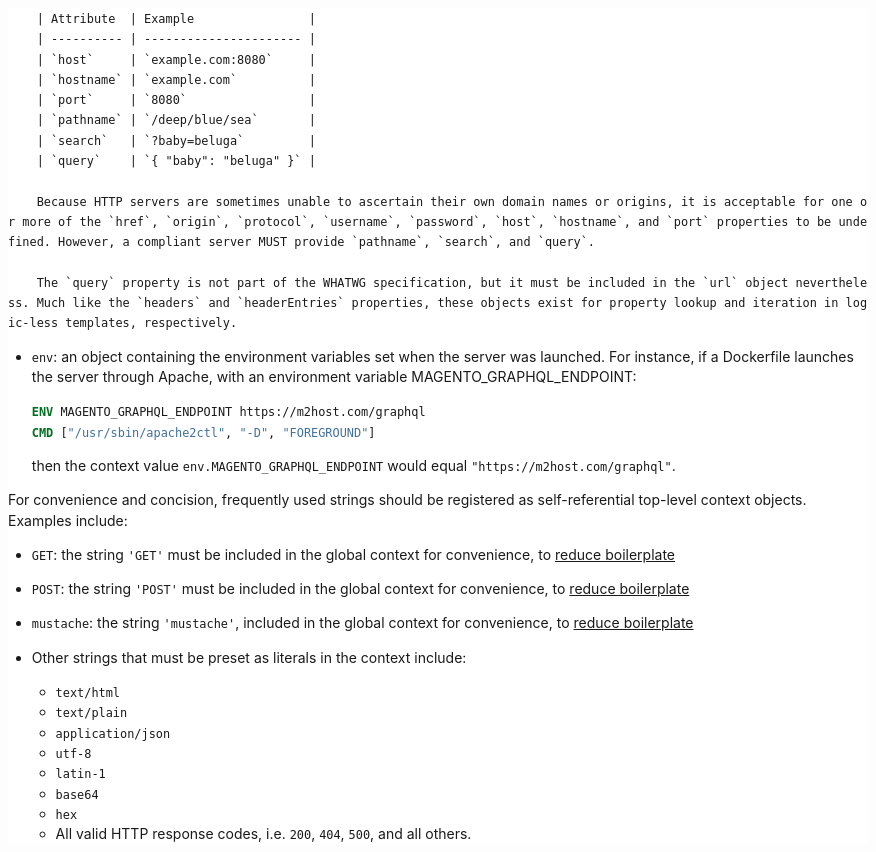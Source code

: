         | Attribute  | Example                |
        | ---------- | ---------------------- |
        | `host`     | `example.com:8080`     |
        | `hostname` | `example.com`          |
        | `port`     | `8080`                 |
        | `pathname` | `/deep/blue/sea`       |
        | `search`   | `?baby=beluga`         |
        | `query`    | `{ "baby": "beluga" }` |

        Because HTTP servers are sometimes unable to ascertain their own domain names or origins, it is acceptable for one or more of the `href`, `origin`, `protocol`, `username`, `password`, `host`, `hostname`, and `port` properties to be undefined. However, a compliant server MUST provide `pathname`, `search`, and `query`.

        The `query` property is not part of the WHATWG specification, but it must be included in the `url` object nevertheless. Much like the `headers` and `headerEntries` properties, these objects exist for property lookup and iteration in logic-less templates, respectively.

-   `env`: an object containing the environment variables set when the server was launched. For instance, if a Dockerfile launches the server through Apache, with an environment variable MAGENTO_GRAPHQL_ENDPOINT:

    ```dockerfile
    ENV MAGENTO_GRAPHQL_ENDPOINT https://m2host.com/graphql
    CMD ["/usr/sbin/apache2ctl", "-D", "FOREGROUND"]
    ```

    then the context value `env.MAGENTO_GRAPHQL_ENDPOINT` would equal `"https://m2host.com/graphql"`.

For convenience and concision, frequently used strings should be registered as self-referential top-level context objects. Examples include:

-   `GET`: the string `'GET'` must be included in the global context for convenience, to [reduce boilerplate](#reducing-boilerplate)

-   `POST`: the string `'POST'` must be included in the global context for convenience, to [reduce boilerplate](#reducing-boilerplate)

-   `mustache`: the string `'mustache'`, included in the global context for convenience, to [reduce boilerplate](#reducing-boilerplate)

-   Other strings that must be preset as literals in the context include:

    -   `text/html`
    -   `text/plain`
    -   `application/json`
    -   `utf-8`
    -   `latin-1`
    -   `base64`
    -   `hex`
    -   All valid HTTP response codes, i.e. `200`, `404`, `500`, and all others.


[apollo-link-rest]: https://www.apollographql.com/docs/link/links/rest.html
[application shell]: https://developers.google.com/web/fundamentals/architecture/app-shell
[pwa def]: https://developers.google.com/web/progressive-web-apps/
[js identifiers]: https://developer.mozilla.org/en-US/docs/Glossary/Identifier
[npx]: https://github.com/zkat/npx
[spec-shell-script]: ./test_upward_server.sh
[yaml anchors]: https://learnxinyminutes.com/docs/yaml/
[pcre]: https://en.wikipedia.org/wiki/Perl_Compatible_Regular_Expressions
[graphql spec data property]: http://facebook.github.io/graphql/June2018/#sec-Data
[graphql spec errors property]: http://facebook.github.io/graphql/June2018/#sec-Errors
[mustache spec]: https://github.com/mustache/spec
[mustache partials]: https://mustache.github.io/mustache.5.html#Partials
[react dom server]: https://reactjs.org/docs/react-dom-server.html
[topological sorting]: https://en.wikipedia.org/wiki/Topological_sorting
[url spec]: https://url.spec.whatwg.org/#url-class
[regular file]: http://www.livefirelabs.com/unix_tip_trick_shell_script/unix_operating_system_fundamentals/file-types-in-unix.htm